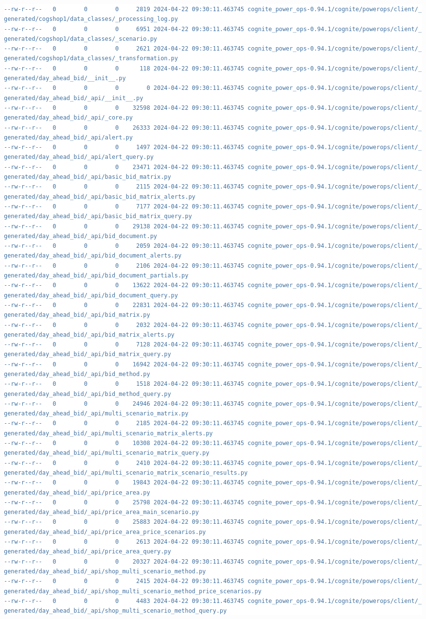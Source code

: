 ```diff
--rw-r--r--   0        0        0     2819 2024-04-22 09:30:11.463745 cognite_power_ops-0.94.1/cognite/powerops/client/_generated/cogshop1/data_classes/_processing_log.py
--rw-r--r--   0        0        0     6951 2024-04-22 09:30:11.463745 cognite_power_ops-0.94.1/cognite/powerops/client/_generated/cogshop1/data_classes/_scenario.py
--rw-r--r--   0        0        0     2621 2024-04-22 09:30:11.463745 cognite_power_ops-0.94.1/cognite/powerops/client/_generated/cogshop1/data_classes/_transformation.py
--rw-r--r--   0        0        0      118 2024-04-22 09:30:11.463745 cognite_power_ops-0.94.1/cognite/powerops/client/_generated/day_ahead_bid/__init__.py
--rw-r--r--   0        0        0        0 2024-04-22 09:30:11.463745 cognite_power_ops-0.94.1/cognite/powerops/client/_generated/day_ahead_bid/_api/__init__.py
--rw-r--r--   0        0        0    32598 2024-04-22 09:30:11.463745 cognite_power_ops-0.94.1/cognite/powerops/client/_generated/day_ahead_bid/_api/_core.py
--rw-r--r--   0        0        0    26333 2024-04-22 09:30:11.463745 cognite_power_ops-0.94.1/cognite/powerops/client/_generated/day_ahead_bid/_api/alert.py
--rw-r--r--   0        0        0     1497 2024-04-22 09:30:11.463745 cognite_power_ops-0.94.1/cognite/powerops/client/_generated/day_ahead_bid/_api/alert_query.py
--rw-r--r--   0        0        0    23471 2024-04-22 09:30:11.463745 cognite_power_ops-0.94.1/cognite/powerops/client/_generated/day_ahead_bid/_api/basic_bid_matrix.py
--rw-r--r--   0        0        0     2115 2024-04-22 09:30:11.463745 cognite_power_ops-0.94.1/cognite/powerops/client/_generated/day_ahead_bid/_api/basic_bid_matrix_alerts.py
--rw-r--r--   0        0        0     7177 2024-04-22 09:30:11.463745 cognite_power_ops-0.94.1/cognite/powerops/client/_generated/day_ahead_bid/_api/basic_bid_matrix_query.py
--rw-r--r--   0        0        0    29138 2024-04-22 09:30:11.463745 cognite_power_ops-0.94.1/cognite/powerops/client/_generated/day_ahead_bid/_api/bid_document.py
--rw-r--r--   0        0        0     2059 2024-04-22 09:30:11.463745 cognite_power_ops-0.94.1/cognite/powerops/client/_generated/day_ahead_bid/_api/bid_document_alerts.py
--rw-r--r--   0        0        0     2106 2024-04-22 09:30:11.463745 cognite_power_ops-0.94.1/cognite/powerops/client/_generated/day_ahead_bid/_api/bid_document_partials.py
--rw-r--r--   0        0        0    13622 2024-04-22 09:30:11.463745 cognite_power_ops-0.94.1/cognite/powerops/client/_generated/day_ahead_bid/_api/bid_document_query.py
--rw-r--r--   0        0        0    22831 2024-04-22 09:30:11.463745 cognite_power_ops-0.94.1/cognite/powerops/client/_generated/day_ahead_bid/_api/bid_matrix.py
--rw-r--r--   0        0        0     2032 2024-04-22 09:30:11.463745 cognite_power_ops-0.94.1/cognite/powerops/client/_generated/day_ahead_bid/_api/bid_matrix_alerts.py
--rw-r--r--   0        0        0     7128 2024-04-22 09:30:11.463745 cognite_power_ops-0.94.1/cognite/powerops/client/_generated/day_ahead_bid/_api/bid_matrix_query.py
--rw-r--r--   0        0        0    16942 2024-04-22 09:30:11.463745 cognite_power_ops-0.94.1/cognite/powerops/client/_generated/day_ahead_bid/_api/bid_method.py
--rw-r--r--   0        0        0     1518 2024-04-22 09:30:11.463745 cognite_power_ops-0.94.1/cognite/powerops/client/_generated/day_ahead_bid/_api/bid_method_query.py
--rw-r--r--   0        0        0    24946 2024-04-22 09:30:11.463745 cognite_power_ops-0.94.1/cognite/powerops/client/_generated/day_ahead_bid/_api/multi_scenario_matrix.py
--rw-r--r--   0        0        0     2185 2024-04-22 09:30:11.463745 cognite_power_ops-0.94.1/cognite/powerops/client/_generated/day_ahead_bid/_api/multi_scenario_matrix_alerts.py
--rw-r--r--   0        0        0    10308 2024-04-22 09:30:11.463745 cognite_power_ops-0.94.1/cognite/powerops/client/_generated/day_ahead_bid/_api/multi_scenario_matrix_query.py
--rw-r--r--   0        0        0     2410 2024-04-22 09:30:11.463745 cognite_power_ops-0.94.1/cognite/powerops/client/_generated/day_ahead_bid/_api/multi_scenario_matrix_scenario_results.py
--rw-r--r--   0        0        0    19843 2024-04-22 09:30:11.463745 cognite_power_ops-0.94.1/cognite/powerops/client/_generated/day_ahead_bid/_api/price_area.py
--rw-r--r--   0        0        0    25798 2024-04-22 09:30:11.463745 cognite_power_ops-0.94.1/cognite/powerops/client/_generated/day_ahead_bid/_api/price_area_main_scenario.py
--rw-r--r--   0        0        0    25883 2024-04-22 09:30:11.463745 cognite_power_ops-0.94.1/cognite/powerops/client/_generated/day_ahead_bid/_api/price_area_price_scenarios.py
--rw-r--r--   0        0        0     2613 2024-04-22 09:30:11.463745 cognite_power_ops-0.94.1/cognite/powerops/client/_generated/day_ahead_bid/_api/price_area_query.py
--rw-r--r--   0        0        0    20327 2024-04-22 09:30:11.463745 cognite_power_ops-0.94.1/cognite/powerops/client/_generated/day_ahead_bid/_api/shop_multi_scenario_method.py
--rw-r--r--   0        0        0     2415 2024-04-22 09:30:11.463745 cognite_power_ops-0.94.1/cognite/powerops/client/_generated/day_ahead_bid/_api/shop_multi_scenario_method_price_scenarios.py
--rw-r--r--   0        0        0     4483 2024-04-22 09:30:11.463745 cognite_power_ops-0.94.1/cognite/powerops/client/_generated/day_ahead_bid/_api/shop_multi_scenario_method_query.py
```